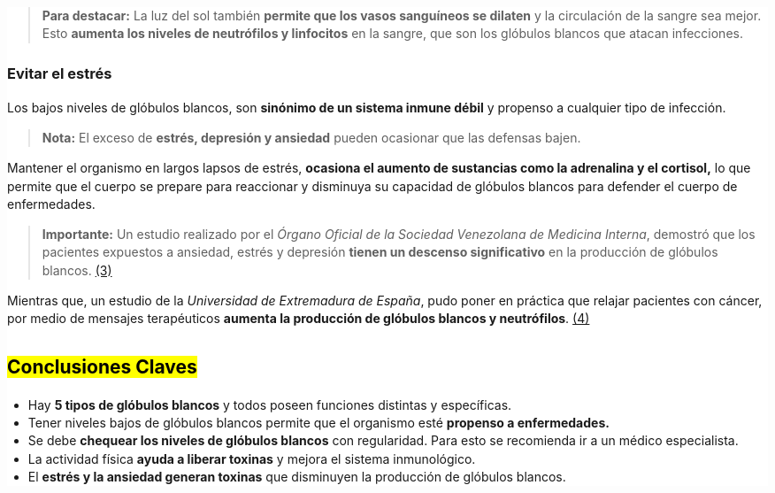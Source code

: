 > **Para destacar:** La luz del sol también **permite que los vasos sanguíneos se dilaten** y la circulación de la sangre sea mejor. Esto **aumenta los niveles de neutrófilos y linfocitos** en la sangre, que son los glóbulos blancos que atacan infecciones.

### Evitar el estrés

Los bajos niveles de glóbulos blancos, son **sinónimo de un sistema inmune débil** y propenso a cualquier tipo de infección.

> **Nota:** El exceso de **estrés, depresión y ansiedad** pueden ocasionar que las defensas bajen.

Mantener el organismo en largos lapsos de estrés, **ocasiona el aumento de sustancias como la adrenalina y el cortisol,** lo que permite que el cuerpo se prepare para reaccionar y disminuya su capacidad de glóbulos blancos para defender el cuerpo de enfermedades.

> **Importante:** Un estudio realizado por el *Órgano Oficial de la Sociedad Venezolana de Medicina Interna*, demostró que los pacientes expuestos a ansiedad, estrés y depresión **tienen un descenso significativo** en la producción de glóbulos blancos. [(3)](https://www.svmi.web.ve/ojs/index.php/medint/article/view/95)

Mientras que, un estudio de la *Universidad de Extremadura de España*, pudo poner en práctica que relajar pacientes con cáncer, por medio de mensajes terapéuticos **aumenta la producción de glóbulos blancos y neutrófilos**. [(4)](http://www.scielo.br/scielo.php?script=sci_arttext&pid=S0104-11692017000100602&lang=es)

## <mark>Conclusiones Claves</mark>

* Hay **5 tipos de glóbulos blancos** y todos poseen funciones distintas y específicas.
* Tener niveles bajos de glóbulos blancos permite que el organismo esté **propenso a enfermedades.**
* Se debe **chequear los niveles de glóbulos blancos** con regularidad. Para esto se recomienda ir a un médico especialista.
* La actividad física **ayuda a liberar toxinas** y mejora el sistema inmunológico.
* El **estrés y la ansiedad generan toxinas** que disminuyen la producción de glóbulos blancos.

